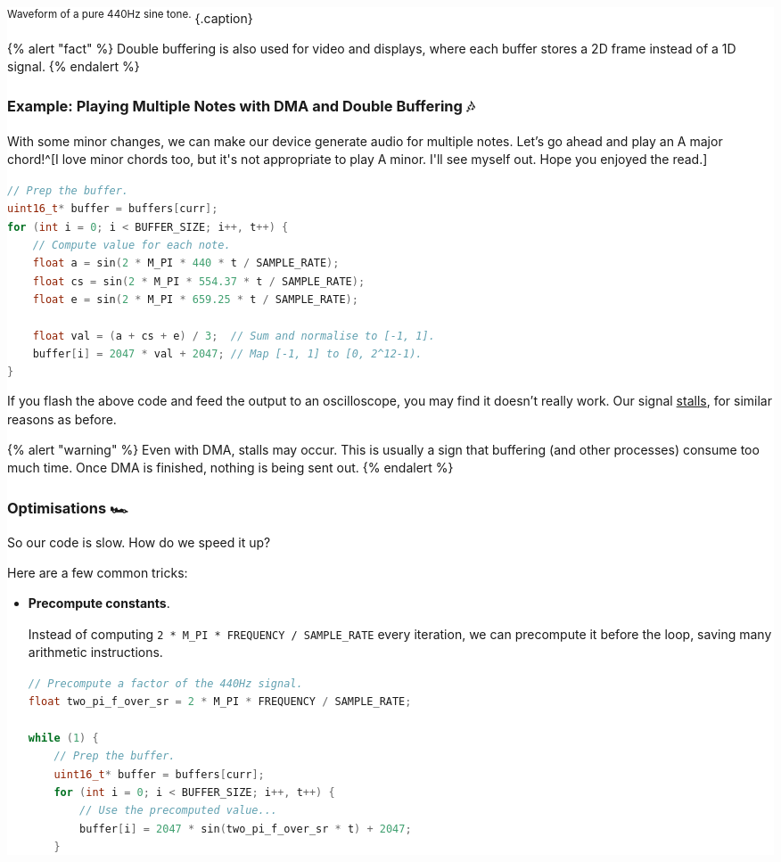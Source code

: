 <sup>Waveform of a pure 440Hz sine tone.</sup>
{.caption}

{% alert "fact" %}
Double buffering is also used for video and displays, where each buffer stores a 2D frame instead of a 1D signal.
{% endalert %}


### Example: Playing Multiple Notes with DMA and Double Buffering 🎶

With some minor changes, we can make our device generate audio for multiple notes. Let’s go ahead and play an A major chord!^[I love minor chords too, but it's not appropriate to play A minor. I'll see myself out. Hope you enjoyed the read.]

```cpp
// Prep the buffer.
uint16_t* buffer = buffers[curr];
for (int i = 0; i < BUFFER_SIZE; i++, t++) {
    // Compute value for each note.
    float a = sin(2 * M_PI * 440 * t / SAMPLE_RATE);
    float cs = sin(2 * M_PI * 554.37 * t / SAMPLE_RATE);
    float e = sin(2 * M_PI * 659.25 * t / SAMPLE_RATE);

    float val = (a + cs + e) / 3;  // Sum and normalise to [-1, 1].
    buffer[i] = 2047 * val + 2047; // Map [-1, 1] to [0, 2^12-1).
}
```

If you flash the above code and feed the output to an oscilloscope, you may find it doesn’t really work. Our signal [stalls](#stall-img), for similar reasons as before.

{% alert "warning" %}
Even with DMA, stalls may occur. This is usually a sign that buffering (and other processes) consume too much time. Once DMA is finished, nothing is being sent out.
{% endalert %}

### Optimisations 🏎

So our code is slow. How do we speed it up?

Here are a few common tricks:

- **Precompute constants**.

    Instead of computing `2 * M_PI * FREQUENCY / SAMPLE_RATE` every iteration, we can precompute it before the loop, saving many arithmetic instructions.
    
    ```cpp
    // Precompute a factor of the 440Hz signal.
    float two_pi_f_over_sr = 2 * M_PI * FREQUENCY / SAMPLE_RATE;
    
    while (1) {
        // Prep the buffer.
        uint16_t* buffer = buffers[curr];
        for (int i = 0; i < BUFFER_SIZE; i++, t++) {
            // Use the precomputed value...
            buffer[i] = 2047 * sin(two_pi_f_over_sr * t) + 2047;
        }
    

[^subtopics]: Each of these components (especially hardware) deserve their own post to be properly introduced; but for the sake of keeping this post short, I’ll only introduce them briefly and link to other resources for further perusal.
[^chtim]: We chose Timer 8 (with Channel 4) because it's an advanced control timer (a beefy boi!), capable of a lot, though probably overkill for our simple examples. The timer and channel you use depends on your STM board and model. If you’re following along with this post, make sure to choose a timer which has DMA generation. When in doubt, refer to the reference manual.[^rm0090]
[^codegen]: In CubeMX, you can generate code by choosing the *Project* > *Generate Code* menu option. Keep in mind that only code between `USER CODE BEGIN` and `USER CODE END` comments will be preserved by ST's code generator.
[^dacalignment]: There are pros to using 8-bit or 12-bit DAC. 8-bit conversion is faster, whereas 12-bit offers higher resolution. To slightly complicate things, the 12-bit DAC option on our STM32 can be aligned either left or right. That is, we can choose whether our data takes up the first 12 bits or last 12 bits on a 16-bit (2-byte) space. Alignment exists to [save you a shift operation](https://electronics.stackexchange.com/a/565451), which depends on your application.
[^rm0090]: [STM's Official Reference Manual for F405/F415, F407/F417, F427/F437, F429/F439 boards](https://www.st.com/resource/en/reference_manual/rm0090-stm32f405415-stm32f407417-stm32f427437-and-stm32f429439-advanced-armbased-32bit-mcus-stmicroelectronics.pdf). Definitely something to refer to if you’re working on one of those boards.